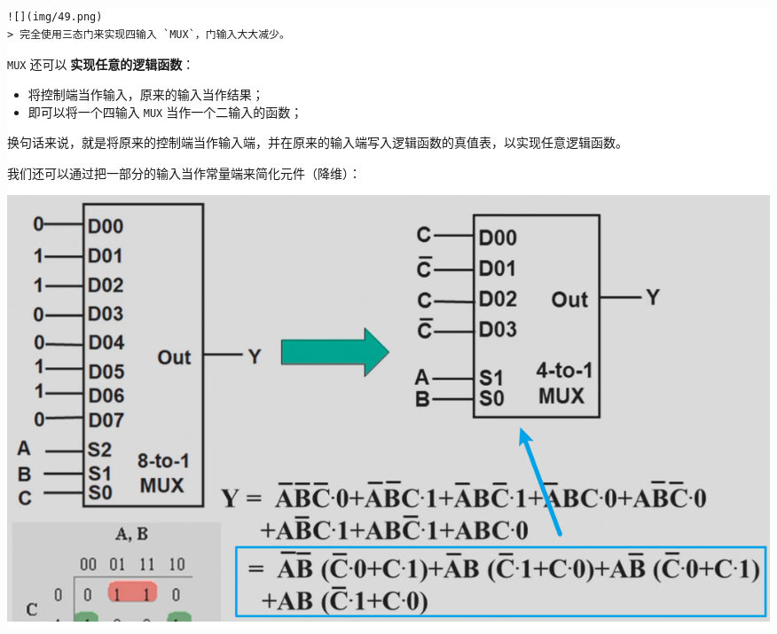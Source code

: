     ![](img/49.png)
    > 完全使用三态门来实现四输入 `MUX`，门输入大大减少。

`MUX` 还可以 **实现任意的逻辑函数**：

- 将控制端当作输入，原来的输入当作结果；
- 即可以将一个四输入 `MUX` 当作一个二输入的函数；

换句话来说，就是将原来的控制端当作输入端，并在原来的输入端写入逻辑函数的真值表，以实现任意逻辑函数。

我们还可以通过把一部分的输入当作常量端来简化元件（降维）：

![](img/50.png)
